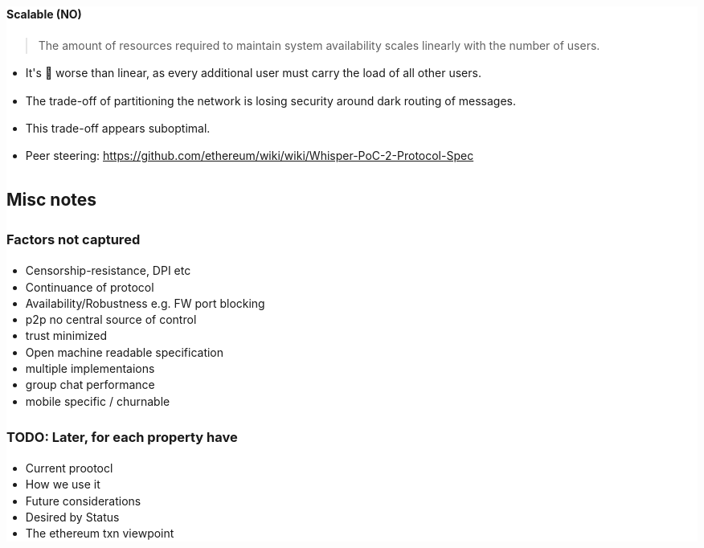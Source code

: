 #### Scalable (NO)
> The amount of resources required to maintain system availability scales linearly with the number of users.

- It's :whale: worse than linear, as every additional user must carry the load of all other users.

- The trade-off of partitioning the network is losing security around dark routing of messages.

- This trade-off appears suboptimal.

- Peer steering: https://github.com/ethereum/wiki/wiki/Whisper-PoC-2-Protocol-Spec

## Misc notes

### Factors not captured
- Censorship-resistance, DPI etc
- Continuance of protocol
- Availability/Robustness e.g. FW port blocking
- p2p no central source of control
- trust minimized
- Open machine readable specification
- multiple implementaions
- group chat performance
- mobile specific / churnable

### TODO: Later, for each property have
- Current prootocl
- How we use it
- Future considerations
- Desired by Status
- The ethereum txn viewpoint
